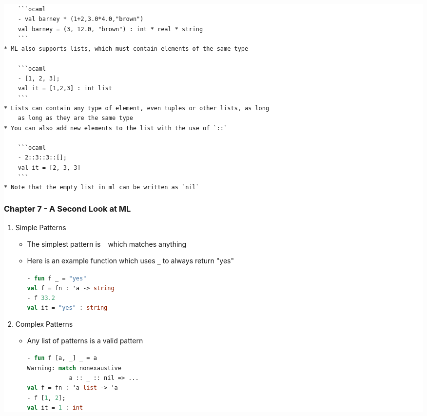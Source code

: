         ```ocaml
        - val barney * (1+2,3.0*4.0,"brown")
        val barney = (3, 12.0, "brown") : int * real * string 
        ```
    * ML also supports lists, which must contain elements of the same type

        ```ocaml
        - [1, 2, 3];
        val it = [1,2,3] : int list
        ``` 
    * Lists can contain any type of element, even tuples or other lists, as long 
        as long as they are the same type  
    * You can also add new elements to the list with the use of `::`
        
        ```ocaml
        - 2::3::3::[];
        val it = [2, 3, 3]
        ```
    * Note that the empty list in ml can be written as `nil`
    
### Chapter 7 - A Second Look at ML 

1. Simple Patterns 
    * The simplest pattern is `_` which matches anything
    * Here is an example function which uses `_` to always return "yes"
        
        ```ocaml
        - fun f _ = "yes"
        val f = fn : 'a -> string
        - f 33.2 
        val it = "yes" : string 
        ```
2. Complex Patterns
    * Any list of patterns is a valid pattern 
        
        ```ocaml
        - fun f [a, _] _ = a
        Warning: match nonexaustive
                    a :: _ :: nil => ...
        val f = fn : 'a list -> 'a
        - f [1, 2];
        val it = 1 : int
        ```
